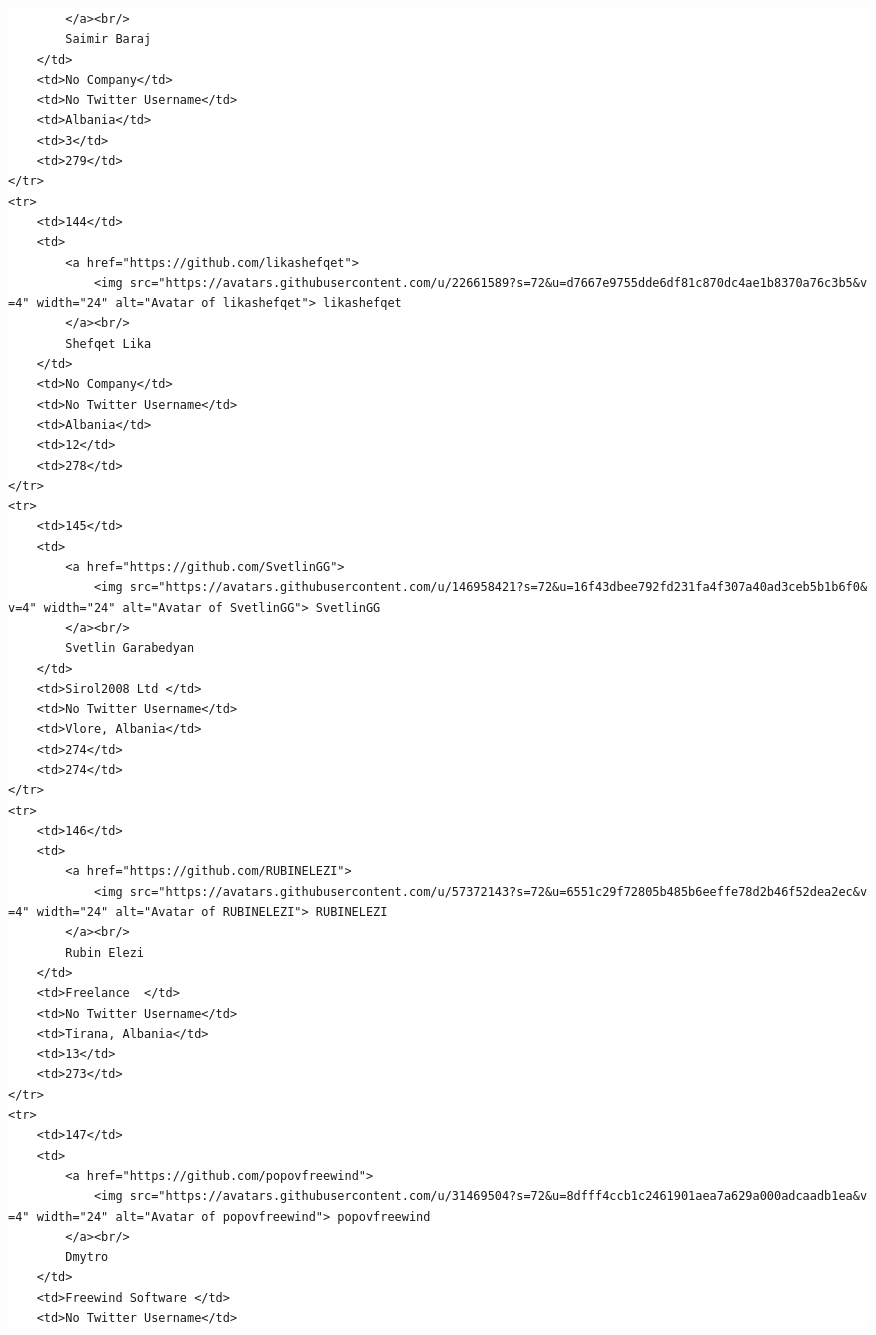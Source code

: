 			</a><br/>
			Saimir Baraj
		</td>
		<td>No Company</td>
		<td>No Twitter Username</td>
		<td>Albania</td>
		<td>3</td>
		<td>279</td>
	</tr>
	<tr>
		<td>144</td>
		<td>
			<a href="https://github.com/likashefqet">
				<img src="https://avatars.githubusercontent.com/u/22661589?s=72&u=d7667e9755dde6df81c870dc4ae1b8370a76c3b5&v=4" width="24" alt="Avatar of likashefqet"> likashefqet
			</a><br/>
			Shefqet Lika
		</td>
		<td>No Company</td>
		<td>No Twitter Username</td>
		<td>Albania</td>
		<td>12</td>
		<td>278</td>
	</tr>
	<tr>
		<td>145</td>
		<td>
			<a href="https://github.com/SvetlinGG">
				<img src="https://avatars.githubusercontent.com/u/146958421?s=72&u=16f43dbee792fd231fa4f307a40ad3ceb5b1b6f0&v=4" width="24" alt="Avatar of SvetlinGG"> SvetlinGG
			</a><br/>
			Svetlin Garabedyan
		</td>
		<td>Sirol2008 Ltd </td>
		<td>No Twitter Username</td>
		<td>Vlore, Albania</td>
		<td>274</td>
		<td>274</td>
	</tr>
	<tr>
		<td>146</td>
		<td>
			<a href="https://github.com/RUBINELEZI">
				<img src="https://avatars.githubusercontent.com/u/57372143?s=72&u=6551c29f72805b485b6eeffe78d2b46f52dea2ec&v=4" width="24" alt="Avatar of RUBINELEZI"> RUBINELEZI
			</a><br/>
			Rubin Elezi
		</td>
		<td>Freelance  </td>
		<td>No Twitter Username</td>
		<td>Tirana, Albania</td>
		<td>13</td>
		<td>273</td>
	</tr>
	<tr>
		<td>147</td>
		<td>
			<a href="https://github.com/popovfreewind">
				<img src="https://avatars.githubusercontent.com/u/31469504?s=72&u=8dfff4ccb1c2461901aea7a629a000adcaadb1ea&v=4" width="24" alt="Avatar of popovfreewind"> popovfreewind
			</a><br/>
			Dmytro
		</td>
		<td>Freewind Software </td>
		<td>No Twitter Username</td>